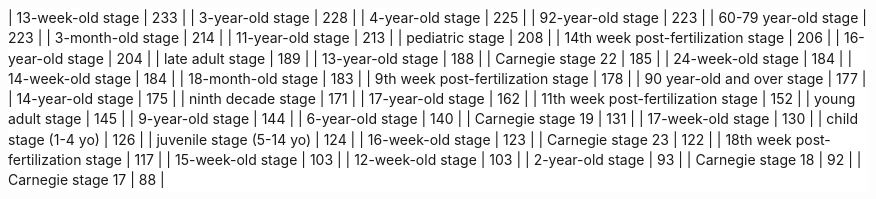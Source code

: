 | 13-week-old stage | 233 |
| 3-year-old stage | 228 |
| 4-year-old stage | 225 |
| 92-year-old stage | 223 |
| 60-79 year-old stage | 223 |
| 3-month-old stage | 214 |
| 11-year-old stage | 213 |
| pediatric stage | 208 |
| 14th week post-fertilization stage | 206 |
| 16-year-old stage | 204 |
| late adult stage | 189 |
| 13-year-old stage | 188 |
| Carnegie stage 22 | 185 |
| 24-week-old stage | 184 |
| 14-week-old stage | 184 |
| 18-month-old stage | 183 |
| 9th week post-fertilization stage | 178 |
| 90 year-old and over stage | 177 |
| 14-year-old stage | 175 |
| ninth decade stage | 171 |
| 17-year-old stage | 162 |
| 11th week post-fertilization stage | 152 |
| young adult stage | 145 |
| 9-year-old stage | 144 |
| 6-year-old stage | 140 |
| Carnegie stage 19 | 131 |
| 17-week-old stage | 130 |
| child stage (1-4 yo) | 126 |
| juvenile stage (5-14 yo) | 124 |
| 16-week-old stage | 123 |
| Carnegie stage 23 | 122 |
| 18th week post-fertilization stage | 117 |
| 15-week-old stage | 103 |
| 12-week-old stage | 103 |
| 2-year-old stage | 93 |
| Carnegie stage 18 | 92 |
| Carnegie stage 17 | 88 |